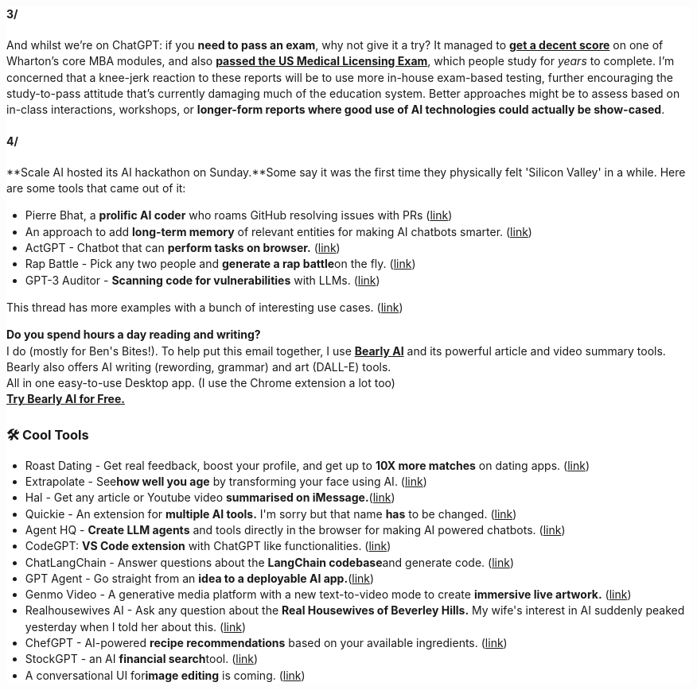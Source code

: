#### 3/

And whilst we’re on ChatGPT: if you **need to pass an exam**, why not give it a try? It managed to [**get a decent score**](https://www.ft.com/content/7229ba86-142a-49f6-9821-f55c07536b7c) on one of Wharton’s core MBA modules, and also [**passed the US Medical Licensing Exam**](https://twitter.com/noor_siddiqui_/status/1617194845810077697), which people study for *years* to complete. I’m concerned that a knee-jerk reaction to these reports will be to use more in-house exam-based testing, further encouraging the study-to-pass attitude that’s currently damaging much of the education system. Better approaches might be to assess based on in-class interactions, workshops, or **longer-form reports where good use of AI technologies could actually be show-cased**.

#### 4/

\*\*Scale AI hosted its AI hackathon on Sunday.\*\*Some say it was the first time they physically felt 'Silicon Valley' in a while. Here are some tools that came out of it:

- Pierre Bhat, a **prolific AI coder** who roams GitHub resolving issues with PRs ([link](https://github.com/pierrebhat))
- An approach to add **long-term memory** of relevant entities for making AI chatbots smarter. ([link](https://twitter.com/sjwhitmore/status/1617318051455840258))
- ActGPT - Chatbot that can **perform tasks on browser.** ([link](https://yihui.dev/actgpt))
- Rap Battle - Pick any two people and **generate a rap battle**on the fly. ([link](https://www.airapbattle.com/))
- GPT-3 Auditor - **Scanning code for vulnerabilities** with LLMs. ([link](https://github.com/handrew/gpt3-auditor))

This thread has more examples with a bunch of interesting use cases. ([link](https://twitter.com/russelljkaplan/status/1616955355220803584))

**Do you spend hours a day reading and writing?**\
I do (mostly for Ben's Bites!). To help put this email together, I use **[Bearly AI](https://bearly.ai/?ref=bensbites)** and its powerful article and video summary tools.\
Bearly also offers AI writing (rewording, grammar) and art (DALL-E) tools.\
All in one easy-to-use Desktop app. (I use the Chrome extension a lot too)\
**[Try Bearly AI for Free.](https://bearly.ai/?ref=bensbites)**

### 🛠️ Cool Tools

- Roast Dating - Get real feedback, boost your profile, and get up to **10X more matches** on dating apps. ([link](https://roast.dating/))
- Extrapolate - See**how well you age** by transforming your face using AI. ([link](https://extrapolate.app/))
- Hal - Get any article or Youtube video **summarised on iMessage.**([link](https://twitter.com/ahmeditate/status/1616203386897965056))
- Quickie - An extension for **multiple AI tools.** I'm sorry but that name **has** to be changed. ([link](https://quickie.ai/))
- Agent HQ - **Create LLM agents** and tools directly in the browser for making AI powered chatbots. ([link](https://twitter.com/brunotorious/status/1616647654519312384))
- CodeGPT: **VS Code extension** with ChatGPT like functionalities. ([link](https://medium.com/geekculture/codegpt-the-vscode-extension-with-chatgpt-like-functionalities-783323a916c3))
- ChatLangChain - Answer questions about the **LangChain codebase**and generate code. ([link](https://twitter.com/ishaan_jaff/status/1616566249835884545))
- GPT Agent - Go straight from an **idea to a deployable AI app.**([link](https://www.gptagent.com/))
- Genmo Video - A generative media platform with a new text-to-video mode to create **immersive live artwork.** ([link](https://alpha.genmo.ai/))
- Realhousewives AI - Ask any question about the **Real Housewives of Beverley Hills.** My wife's interest in AI suddenly peaked yesterday when I told her about this. ([link](https://realhousewivesai.com/))
- ChefGPT - AI-powered **recipe recommendations** based on your available ingredients. ([link](https://www.chefgpt.xyz/))
- StockGPT - an AI **financial search**tool. ([link](https://www.askstockgpt.com/))
- A conversational UI for**image editing** is coming. ([link](https://twitter.com/natfriedman/status/1616704551037419523))
